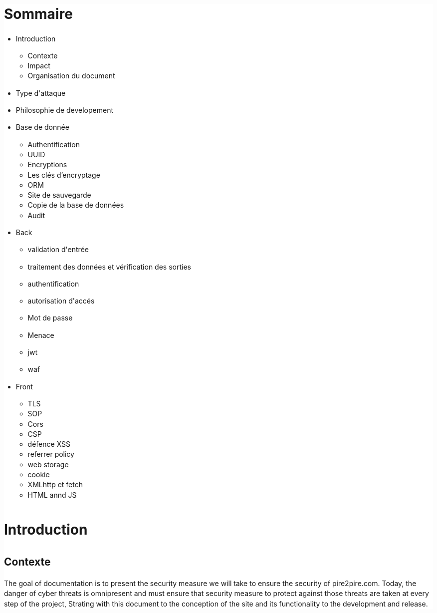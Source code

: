 # Sommaire

- Introduction
    - Contexte
    - Impact
    - Organisation du document
- Type d'attaque
- Philosophie de developement


- Base de donnée
    - Authentification
    - UUID
    - Encryptions
    - Les clés d’encryptage 
    - ORM
    - Site de sauvegarde
    - Copie de la base de données
    - Audit 
- Back
    - validation d'entrée
    - traitement des données et vérification des sorties
    - authentification
      
    - autorisation d'accés
    - Mot de passe
    - Menace
    - jwt
    - waf
   
- Front
    - TLS
    - SOP
    - Cors
    - CSP
    - défence XSS
    - referrer policy
    - web storage
    - cookie
    - XMLhttp et fetch
    - HTML annd JS


# Introduction 

 

## Contexte 

The goal of documentation is to present the security measure we will take to ensure the security of pire2pire.com. Today, the danger of cyber threats is omnipresent and must ensure that security measure to protect against those threats are taken at every step of the project, Strating with this document to the conception of the site and its functionality to the development and release. 
